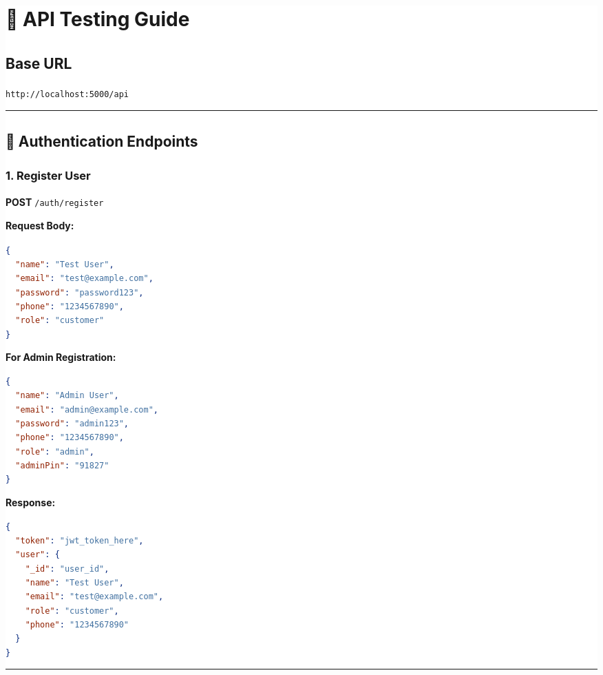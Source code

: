 # 🧪 API Testing Guide

## Base URL
```
http://localhost:5000/api
```

---

## 🔐 Authentication Endpoints

### 1. Register User
**POST** `/auth/register`

**Request Body:**
```json
{
  "name": "Test User",
  "email": "test@example.com",
  "password": "password123",
  "phone": "1234567890",
  "role": "customer"
}
```

**For Admin Registration:**
```json
{
  "name": "Admin User",
  "email": "admin@example.com",
  "password": "admin123",
  "phone": "1234567890",
  "role": "admin",
  "adminPin": "91827"
}
```

**Response:**
```json
{
  "token": "jwt_token_here",
  "user": {
    "_id": "user_id",
    "name": "Test User",
    "email": "test@example.com",
    "role": "customer",
    "phone": "1234567890"
  }
}
```

---
